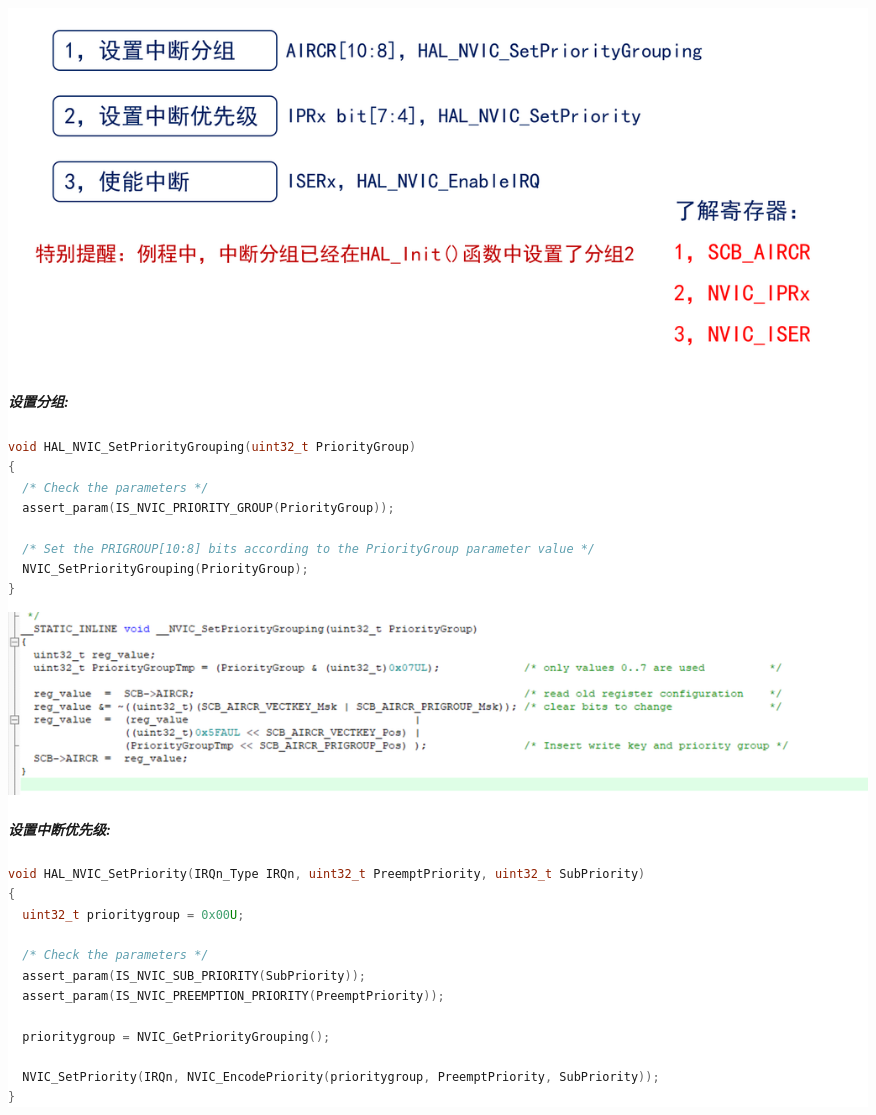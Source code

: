 ![](img/image-20241023203545141.png)





##### 设置分组:

```c
void HAL_NVIC_SetPriorityGrouping(uint32_t PriorityGroup)
{
  /* Check the parameters */
  assert_param(IS_NVIC_PRIORITY_GROUP(PriorityGroup));
  
  /* Set the PRIGROUP[10:8] bits according to the PriorityGroup parameter value */
  NVIC_SetPriorityGrouping(PriorityGroup);
}
```

![image-20241023204513274](img/image-20241023204513274.png)

##### 设置中断优先级:

```c
void HAL_NVIC_SetPriority(IRQn_Type IRQn, uint32_t PreemptPriority, uint32_t SubPriority)
{ 
  uint32_t prioritygroup = 0x00U;
  
  /* Check the parameters */
  assert_param(IS_NVIC_SUB_PRIORITY(SubPriority));
  assert_param(IS_NVIC_PREEMPTION_PRIORITY(PreemptPriority));
  
  prioritygroup = NVIC_GetPriorityGrouping();
  
  NVIC_SetPriority(IRQn, NVIC_EncodePriority(prioritygroup, PreemptPriority, SubPriority));
}
```
